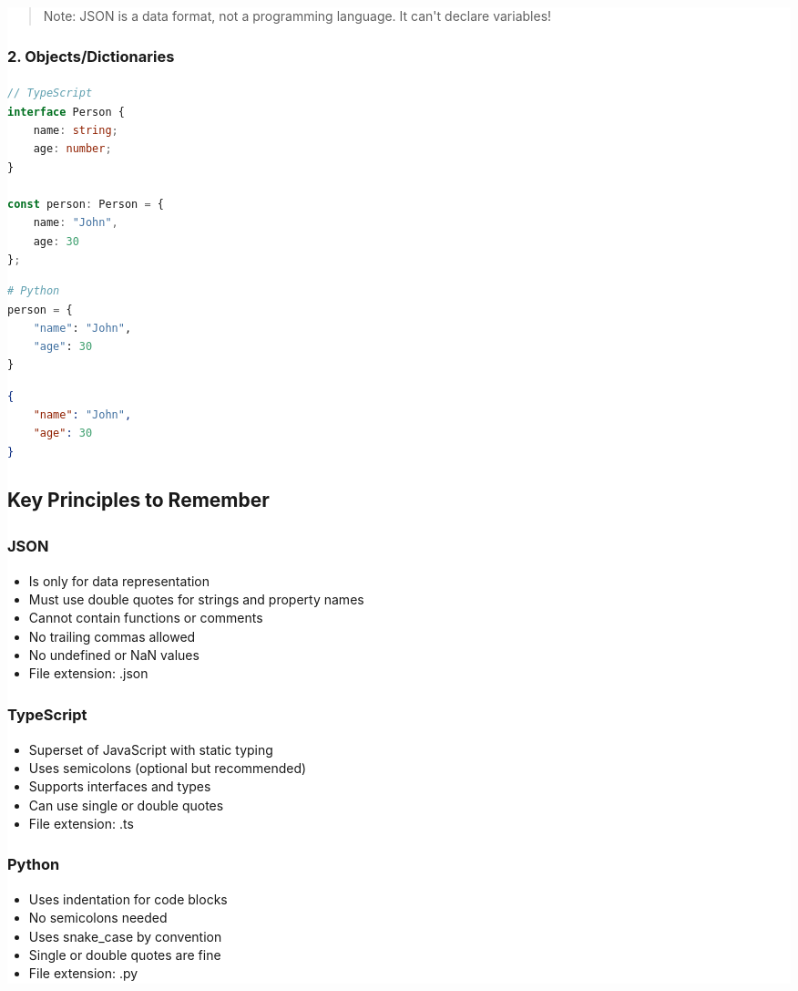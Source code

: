 > Note: JSON is a data format, not a programming language. It can't declare variables!

### 2. Objects/Dictionaries

```typescript
// TypeScript
interface Person {
    name: string;
    age: number;
}

const person: Person = {
    name: "John",
    age: 30
};
```

```python
# Python
person = {
    "name": "John",
    "age": 30
}
```

```json
{
    "name": "John",
    "age": 30
}
```

## Key Principles to Remember

### JSON
- Is only for data representation
- Must use double quotes for strings and property names
- Cannot contain functions or comments
- No trailing commas allowed
- No undefined or NaN values
- File extension: .json

### TypeScript
- Superset of JavaScript with static typing
- Uses semicolons (optional but recommended)
- Supports interfaces and types
- Can use single or double quotes
- File extension: .ts

### Python
- Uses indentation for code blocks
- No semicolons needed
- Uses snake_case by convention
- Single or double quotes are fine
- File extension: .py

